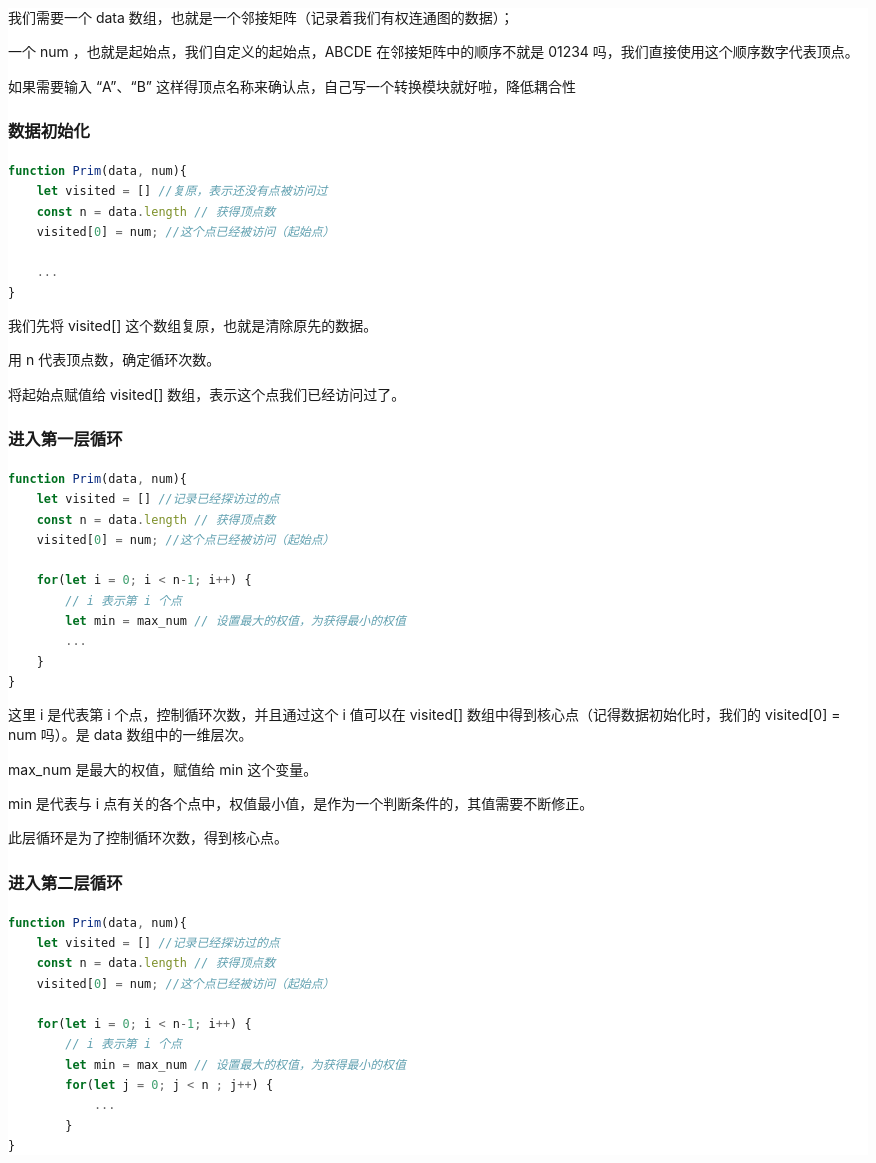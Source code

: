 我们需要一个 data 数组，也就是一个邻接矩阵（记录着我们有权连通图的数据）；

一个 num ，也就是起始点，我们自定义的起始点，ABCDE 在邻接矩阵中的顺序不就是 01234 吗，我们直接使用这个顺序数字代表顶点。

如果需要输入 “A”、“B” 这样得顶点名称来确认点，自己写一个转换模块就好啦，降低耦合性

### 数据初始化

```javascript
function Prim(data, num){
    let visited = [] //复原，表示还没有点被访问过
    const n = data.length // 获得顶点数
    visited[0] = num; //这个点已经被访问（起始点）
	
    ...
}
```

我们先将 visited[] 这个数组复原，也就是清除原先的数据。

用 n 代表顶点数，确定循环次数。

将起始点赋值给 visited[] 数组，表示这个点我们已经访问过了。

### 进入第一层循环

```javascript
function Prim(data, num){
    let visited = [] //记录已经探访过的点
    const n = data.length // 获得顶点数
    visited[0] = num; //这个点已经被访问（起始点）

    for(let i = 0; i < n-1; i++) {
        // i 表示第 i 个点
        let min = max_num // 设置最大的权值，为获得最小的权值
        ...
    }
}
```

这里 i 是代表第 i 个点，控制循环次数，并且通过这个 i 值可以在 visited[] 数组中得到核心点（记得数据初始化时，我们的 visited[0] = num 吗）。是 data 数组中的一维层次。

max_num 是最大的权值，赋值给 min 这个变量。

min 是代表与 i 点有关的各个点中，权值最小值，是作为一个判断条件的，其值需要不断修正。



此层循环是为了控制循环次数，得到核心点。

### 进入第二层循环

```javascript
function Prim(data, num){
    let visited = [] //记录已经探访过的点
    const n = data.length // 获得顶点数
    visited[0] = num; //这个点已经被访问（起始点）

    for(let i = 0; i < n-1; i++) {
        // i 表示第 i 个点
        let min = max_num // 设置最大的权值，为获得最小的权值
        for(let j = 0; j < n ; j++) {
            ...
        }
}
```
